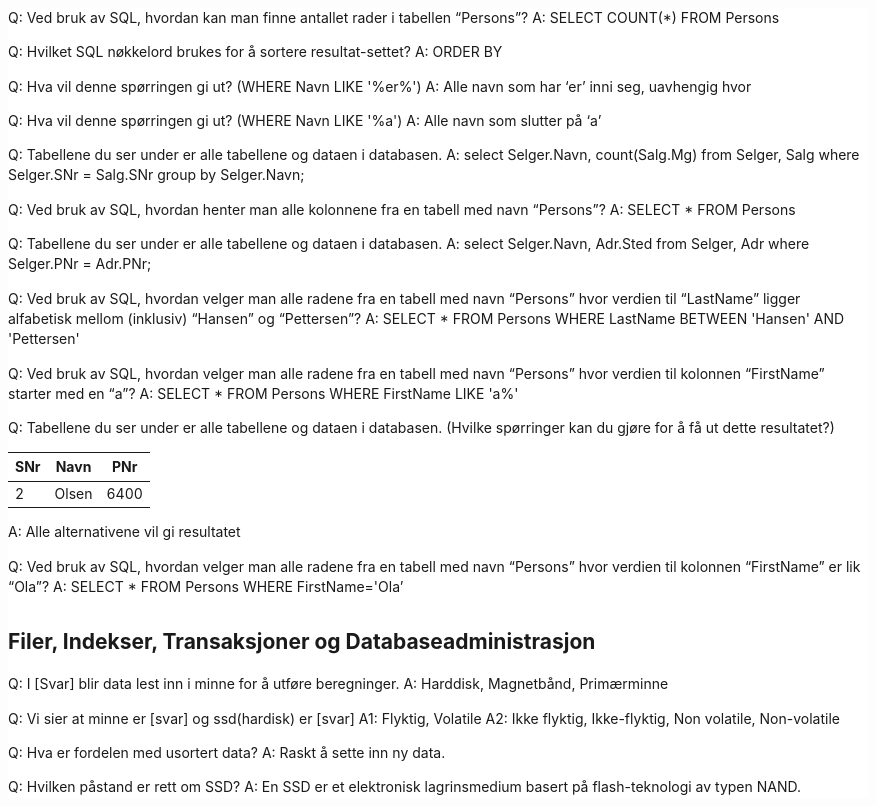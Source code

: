 Q: Ved bruk av SQL, hvordan kan man finne antallet rader i tabellen “Persons”? 
A: SELECT COUNT(\*) FROM Persons

Q: Hvilket SQL nøkkelord brukes for å sortere resultat-settet? 
A: ORDER BY

Q: Hva vil denne spørringen gi ut? (WHERE Navn LIKE '%er%')
A: Alle navn som har ‘er’ inni seg, uavhengig hvor

Q: Hva vil denne spørringen gi ut? (WHERE Navn LIKE '%a')
A: Alle navn som slutter på ‘a’

Q: Tabellene du ser under er alle tabellene og dataen i databasen.
A: select Selger.Navn, count(Salg.Mg) from Selger, Salg where Selger.SNr = Salg.SNr group by Selger.Navn;

Q: Ved bruk av SQL, hvordan henter man alle kolonnene fra en tabell med navn “Persons”? 
A: SELECT * FROM Persons

Q: Tabellene du ser under er alle tabellene og dataen i databasen.
A: select Selger.Navn, Adr.Sted from Selger, Adr where Selger.PNr = Adr.PNr;

Q: Ved bruk av SQL, hvordan velger man alle radene fra en tabell med navn “Persons” hvor verdien til “LastName” ligger alfabetisk mellom (inklusiv) “Hansen” og “Pettersen”? 
A: SELECT * FROM Persons WHERE LastName BETWEEN 'Hansen' AND 'Pettersen'

Q: Ved bruk av SQL, hvordan velger man alle radene fra en tabell med navn “Persons” hvor verdien til kolonnen “FirstName” starter med en “a”? 
A: SELECT * FROM Persons WHERE FirstName LIKE 'a%'

Q: Tabellene du ser under er alle tabellene og dataen i databasen. 
(Hvilke spørringer kan du gjøre for å få ut dette resultatet?)

| SNr | Navn | PNr |
|-----|------|-----|
|  2  |Olsen | 6400|

A: Alle alternativene vil gi resultatet

Q: Ved bruk av SQL, hvordan velger man alle radene fra en tabell med navn “Persons” hvor verdien til kolonnen “FirstName” er lik “Ola”? 
A: SELECT * FROM Persons WHERE FirstName='Ola’

## Filer, Indekser, Transaksjoner og Databaseadministrasjon
Q: I [Svar] blir data lest inn i minne for å utføre beregninger. 
A:  Harddisk, Magnetbånd, Primærminne

Q: Vi sier at minne er [svar] og ssd(hardisk) er [svar]
A1: Flyktig, Volatile
A2: Ikke flyktig, Ikke-flyktig, Non volatile, Non-volatile

Q: Hva er fordelen med usortert data? 
A: Raskt å sette inn ny data.

Q: Hvilken påstand er rett om SSD? 
A: En SSD er et elektronisk lagrinsmedium basert på flash-teknologi av typen NAND.
